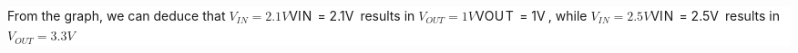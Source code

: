 <p>From the graph, we can deduce that <span class="katex--inline"><span class="katex"><span class="katex-mathml"><math><semantics><mrow><msub><mi>V</mi><mrow><mi>I</mi><mi>N</mi></mrow></msub><mo>=</mo><mn>2.1</mn><mi>V</mi></mrow><annotation encoding="application/x-tex">V_{IN} = 2.1V</annotation></semantics></math></span><span class="katex-html" aria-hidden="true"><span class="base"><span class="strut" style="height: 0.83333em; vertical-align: -0.15em;"></span><span class="mord"><span class="mord mathdefault" style="margin-right: 0.22222em;">V</span><span class="msupsub"><span class="vlist-t vlist-t2"><span class="vlist-r"><span class="vlist" style="height: 0.32833099999999993em;"><span class="" style="top: -2.5500000000000003em; margin-left: -0.22222em; margin-right: 0.05em;"><span class="pstrut" style="height: 2.7em;"></span><span class="sizing reset-size6 size3 mtight"><span class="mord mtight"><span class="mord mathdefault mtight" style="margin-right: 0.07847em;">I</span><span class="mord mathdefault mtight" style="margin-right: 0.10903em;">N</span></span></span></span></span><span class="vlist-s">​</span></span><span class="vlist-r"><span class="vlist" style="height: 0.15em;"><span class=""></span></span></span></span></span></span><span class="mspace" style="margin-right: 0.2777777777777778em;"></span><span class="mrel">=</span><span class="mspace" style="margin-right: 0.2777777777777778em;"></span></span><span class="base"><span class="strut" style="height: 0.68333em; vertical-align: 0em;"></span><span class="mord">2</span><span class="mord">.</span><span class="mord">1</span><span class="mord mathdefault" style="margin-right: 0.22222em;">V</span></span></span></span></span> results in <span class="katex--inline"><span class="katex"><span class="katex-mathml"><math><semantics><mrow><msub><mi>V</mi><mrow><mi>O</mi><mi>U</mi><mi>T</mi></mrow></msub><mo>=</mo><mn>1</mn><mi>V</mi></mrow><annotation encoding="application/x-tex">V_{OUT} = 1V</annotation></semantics></math></span><span class="katex-html" aria-hidden="true"><span class="base"><span class="strut" style="height: 0.83333em; vertical-align: -0.15em;"></span><span class="mord"><span class="mord mathdefault" style="margin-right: 0.22222em;">V</span><span class="msupsub"><span class="vlist-t vlist-t2"><span class="vlist-r"><span class="vlist" style="height: 0.32833099999999993em;"><span class="" style="top: -2.5500000000000003em; margin-left: -0.22222em; margin-right: 0.05em;"><span class="pstrut" style="height: 2.7em;"></span><span class="sizing reset-size6 size3 mtight"><span class="mord mtight"><span class="mord mathdefault mtight" style="margin-right: 0.02778em;">O</span><span class="mord mathdefault mtight" style="margin-right: 0.10903em;">U</span><span class="mord mathdefault mtight" style="margin-right: 0.13889em;">T</span></span></span></span></span><span class="vlist-s">​</span></span><span class="vlist-r"><span class="vlist" style="height: 0.15em;"><span class=""></span></span></span></span></span></span><span class="mspace" style="margin-right: 0.2777777777777778em;"></span><span class="mrel">=</span><span class="mspace" style="margin-right: 0.2777777777777778em;"></span></span><span class="base"><span class="strut" style="height: 0.68333em; vertical-align: 0em;"></span><span class="mord">1</span><span class="mord mathdefault" style="margin-right: 0.22222em;">V</span></span></span></span></span>, while <span class="katex--inline"><span class="katex"><span class="katex-mathml"><math><semantics><mrow><msub><mi>V</mi><mrow><mi>I</mi><mi>N</mi></mrow></msub><mo>=</mo><mn>2.5</mn><mi>V</mi></mrow><annotation encoding="application/x-tex">V_{IN} = 2.5V</annotation></semantics></math></span><span class="katex-html" aria-hidden="true"><span class="base"><span class="strut" style="height: 0.83333em; vertical-align: -0.15em;"></span><span class="mord"><span class="mord mathdefault" style="margin-right: 0.22222em;">V</span><span class="msupsub"><span class="vlist-t vlist-t2"><span class="vlist-r"><span class="vlist" style="height: 0.32833099999999993em;"><span class="" style="top: -2.5500000000000003em; margin-left: -0.22222em; margin-right: 0.05em;"><span class="pstrut" style="height: 2.7em;"></span><span class="sizing reset-size6 size3 mtight"><span class="mord mtight"><span class="mord mathdefault mtight" style="margin-right: 0.07847em;">I</span><span class="mord mathdefault mtight" style="margin-right: 0.10903em;">N</span></span></span></span></span><span class="vlist-s">​</span></span><span class="vlist-r"><span class="vlist" style="height: 0.15em;"><span class=""></span></span></span></span></span></span><span class="mspace" style="margin-right: 0.2777777777777778em;"></span><span class="mrel">=</span><span class="mspace" style="margin-right: 0.2777777777777778em;"></span></span><span class="base"><span class="strut" style="height: 0.68333em; vertical-align: 0em;"></span><span class="mord">2</span><span class="mord">.</span><span class="mord">5</span><span class="mord mathdefault" style="margin-right: 0.22222em;">V</span></span></span></span></span>  results in <span class="katex--inline"><span class="katex"><span class="katex-mathml"><math><semantics><mrow><msub><mi>V</mi><mrow><mi>O</mi><mi>U</mi><mi>T</mi></mrow></msub><mo>=</mo><mn>3.3</mn><mi>V</mi></mrow><annotation encoding="application/x-tex">V_{OUT} =